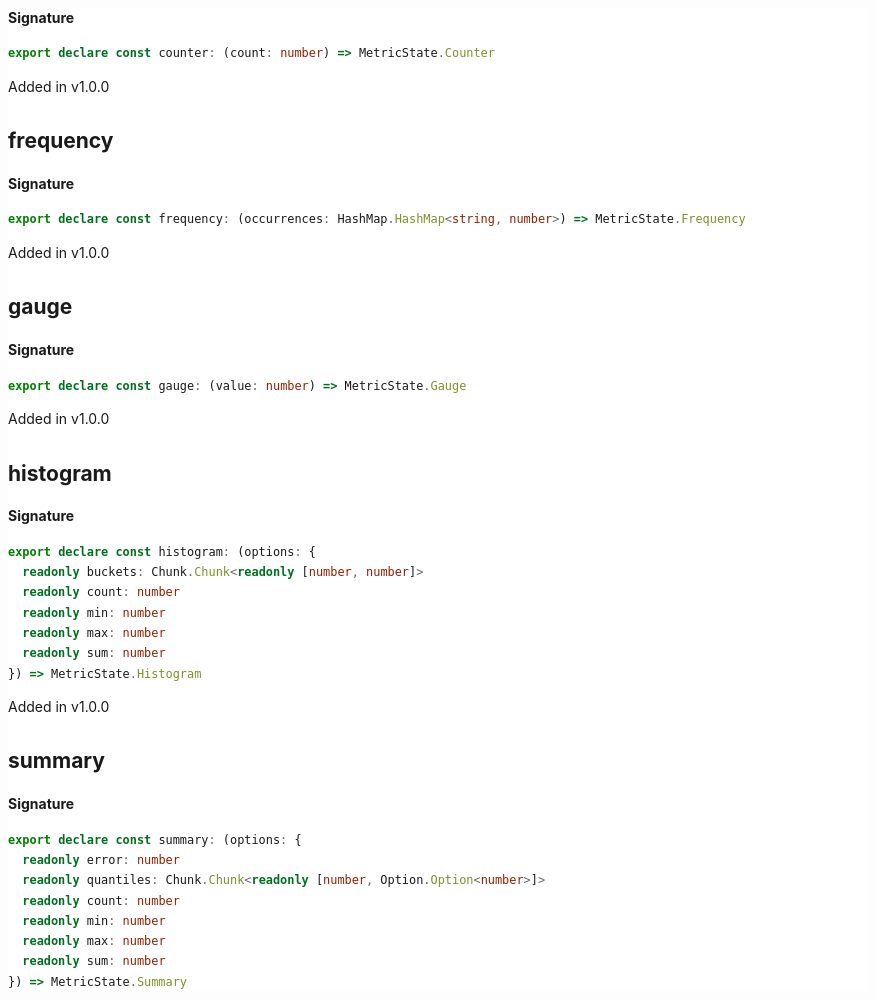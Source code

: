 **Signature**

```ts
export declare const counter: (count: number) => MetricState.Counter
```

Added in v1.0.0

## frequency

**Signature**

```ts
export declare const frequency: (occurrences: HashMap.HashMap<string, number>) => MetricState.Frequency
```

Added in v1.0.0

## gauge

**Signature**

```ts
export declare const gauge: (value: number) => MetricState.Gauge
```

Added in v1.0.0

## histogram

**Signature**

```ts
export declare const histogram: (options: {
  readonly buckets: Chunk.Chunk<readonly [number, number]>
  readonly count: number
  readonly min: number
  readonly max: number
  readonly sum: number
}) => MetricState.Histogram
```

Added in v1.0.0

## summary

**Signature**

```ts
export declare const summary: (options: {
  readonly error: number
  readonly quantiles: Chunk.Chunk<readonly [number, Option.Option<number>]>
  readonly count: number
  readonly min: number
  readonly max: number
  readonly sum: number
}) => MetricState.Summary
```
